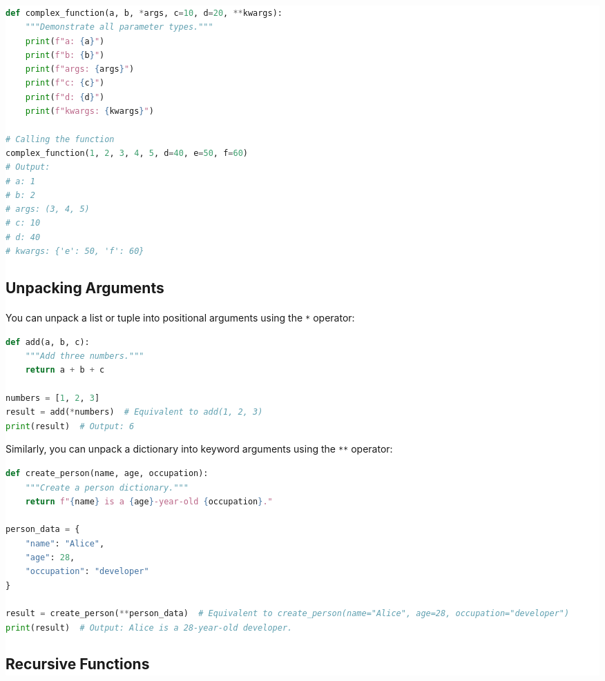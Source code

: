 ```python
def complex_function(a, b, *args, c=10, d=20, **kwargs):
    """Demonstrate all parameter types."""
    print(f"a: {a}")
    print(f"b: {b}")
    print(f"args: {args}")
    print(f"c: {c}")
    print(f"d: {d}")
    print(f"kwargs: {kwargs}")

# Calling the function
complex_function(1, 2, 3, 4, 5, d=40, e=50, f=60)
# Output:
# a: 1
# b: 2
# args: (3, 4, 5)
# c: 10
# d: 40
# kwargs: {'e': 50, 'f': 60}
```

## Unpacking Arguments

You can unpack a list or tuple into positional arguments using the `*` operator:

```python
def add(a, b, c):
    """Add three numbers."""
    return a + b + c

numbers = [1, 2, 3]
result = add(*numbers)  # Equivalent to add(1, 2, 3)
print(result)  # Output: 6
```

Similarly, you can unpack a dictionary into keyword arguments using the `**` operator:

```python
def create_person(name, age, occupation):
    """Create a person dictionary."""
    return f"{name} is a {age}-year-old {occupation}."

person_data = {
    "name": "Alice",
    "age": 28,
    "occupation": "developer"
}

result = create_person(**person_data)  # Equivalent to create_person(name="Alice", age=28, occupation="developer")
print(result)  # Output: Alice is a 28-year-old developer.
```

## Recursive Functions
